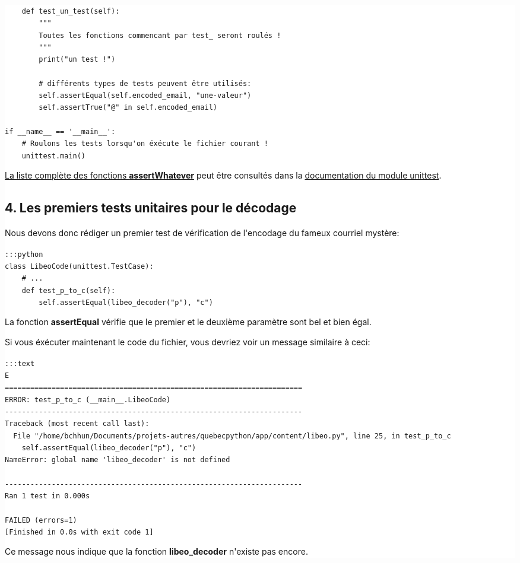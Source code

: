         def test_un_test(self):
            """
            Toutes les fonctions commencant par test_ seront roulés !
            """
            print("un test !")

            # différents types de tests peuvent être utilisés:
            self.assertEqual(self.encoded_email, "une-valeur")
            self.assertTrue("@" in self.encoded_email)

    if __name__ == '__main__':
        # Roulons les tests lorsqu'on éxécute le fichier courant !
        unittest.main()

[La liste complète des fonctions **assertWhatever**](http://docs.python.org/2/library/unittest.html#unittest.TestCase.assertEqual) peut être consultés dans la [documentation du module unittest](http://docs.python.org/2/library/unittest.html#).

## 4. Les premiers tests unitaires pour le décodage

Nous devons donc rédiger un premier test de vérification de l'encodage du fameux courriel mystère:

    :::python
    class LibeoCode(unittest.TestCase):
        # ...
        def test_p_to_c(self):
            self.assertEqual(libeo_decoder("p"), "c")

La fonction **assertEqual** vérifie que le premier et le deuxième paramètre sont bel et bien égal.

Si vous éxécuter maintenant le code du fichier, vous devriez voir un message similaire à ceci:

    :::text
    E
    ======================================================================
    ERROR: test_p_to_c (__main__.LibeoCode)
    ----------------------------------------------------------------------
    Traceback (most recent call last):
      File "/home/bchhun/Documents/projets-autres/quebecpython/app/content/libeo.py", line 25, in test_p_to_c
        self.assertEqual(libeo_decoder("p"), "c")
    NameError: global name 'libeo_decoder' is not defined

    ----------------------------------------------------------------------
    Ran 1 test in 0.000s

    FAILED (errors=1)
    [Finished in 0.0s with exit code 1]

Ce message nous indique que la fonction **libeo_decoder** n'existe pas encore.
